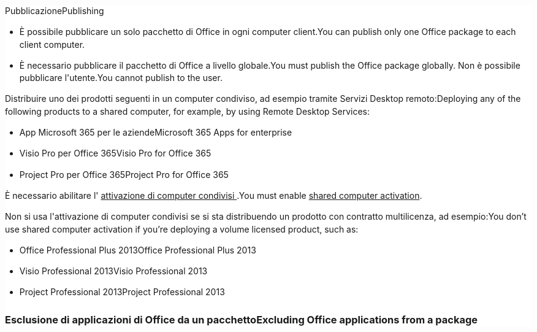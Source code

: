 <td align="left"><p><span data-ttu-id="adbc8-134">Pubblicazione</span><span class="sxs-lookup"><span data-stu-id="adbc8-134">Publishing</span></span></p></td>
<td align="left"><ul>
<li><p><span data-ttu-id="adbc8-135">È possibile pubblicare un solo pacchetto di Office in ogni computer client.</span><span class="sxs-lookup"><span data-stu-id="adbc8-135">You can publish only one Office package to each client computer.</span></span></p></li>
<li><p><span data-ttu-id="adbc8-136">È necessario pubblicare il pacchetto di Office a livello globale.</span><span class="sxs-lookup"><span data-stu-id="adbc8-136">You must publish the Office package globally.</span></span> <span data-ttu-id="adbc8-137">Non è possibile pubblicare l'utente.</span><span class="sxs-lookup"><span data-stu-id="adbc8-137">You cannot publish to the user.</span></span></p></li>
</ul></td>
</tr>
<tr class="odd">
<td align="left"><p><span data-ttu-id="adbc8-138">Distribuire uno dei prodotti seguenti in un computer condiviso, ad esempio tramite Servizi Desktop remoto:</span><span class="sxs-lookup"><span data-stu-id="adbc8-138">Deploying any of the following products to a shared computer, for example, by using Remote Desktop Services:</span></span></p>
<ul>
<li><p><span data-ttu-id="adbc8-139">App Microsoft 365 per le aziende</span><span class="sxs-lookup"><span data-stu-id="adbc8-139">Microsoft 365 Apps for enterprise</span></span></p></li>
<li><p><span data-ttu-id="adbc8-140">Visio Pro per Office 365</span><span class="sxs-lookup"><span data-stu-id="adbc8-140">Visio Pro for Office 365</span></span></p></li>
<li><p><span data-ttu-id="adbc8-141">Project Pro per Office 365</span><span class="sxs-lookup"><span data-stu-id="adbc8-141">Project Pro for Office 365</span></span></p></li>
</ul></td>
<td align="left"><p><span data-ttu-id="adbc8-142">È necessario abilitare l' <a href="https://technet.microsoft.com/library/dn782860.aspx" data-raw-source="[shared computer activation](https://technet.microsoft.com/library/dn782860.aspx)"> attivazione di computer condivisi </a> .</span><span class="sxs-lookup"><span data-stu-id="adbc8-142">You must enable <a href="https://technet.microsoft.com/library/dn782860.aspx" data-raw-source="[shared computer activation](https://technet.microsoft.com/library/dn782860.aspx)">shared computer activation</a>.</span></span></p>
<p><span data-ttu-id="adbc8-143">Non si usa l'attivazione di computer condivisi se si sta distribuendo un prodotto con contratto multilicenza, ad esempio:</span><span class="sxs-lookup"><span data-stu-id="adbc8-143">You don’t use shared computer activation if you’re deploying a volume licensed product, such as:</span></span></p>
<ul>
<li><p><span data-ttu-id="adbc8-144">Office Professional Plus 2013</span><span class="sxs-lookup"><span data-stu-id="adbc8-144">Office Professional Plus 2013</span></span></p></li>
<li><p><span data-ttu-id="adbc8-145">Visio Professional 2013</span><span class="sxs-lookup"><span data-stu-id="adbc8-145">Visio Professional 2013</span></span></p></li>
<li><p><span data-ttu-id="adbc8-146">Project Professional 2013</span><span class="sxs-lookup"><span data-stu-id="adbc8-146">Project Professional 2013</span></span></p></li>
</ul></td>
</tr>
</tbody>
</table>



### <span data-ttu-id="adbc8-147">Esclusione di applicazioni di Office da un pacchetto</span><span class="sxs-lookup"><span data-stu-id="adbc8-147">Excluding Office applications from a package</span></span>
